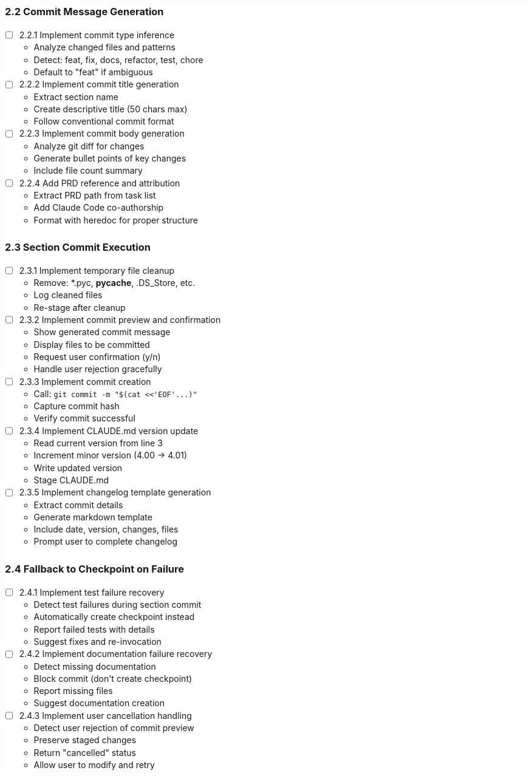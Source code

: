 ### 2.2 Commit Message Generation
- [ ] 2.2.1 Implement commit type inference
  - Analyze changed files and patterns
  - Detect: feat, fix, docs, refactor, test, chore
  - Default to "feat" if ambiguous
- [ ] 2.2.2 Implement commit title generation
  - Extract section name
  - Create descriptive title (50 chars max)
  - Follow conventional commit format
- [ ] 2.2.3 Implement commit body generation
  - Analyze git diff for changes
  - Generate bullet points of key changes
  - Include file count summary
- [ ] 2.2.4 Add PRD reference and attribution
  - Extract PRD path from task list
  - Add Claude Code co-authorship
  - Format with heredoc for proper structure

### 2.3 Section Commit Execution
- [ ] 2.3.1 Implement temporary file cleanup
  - Remove: *.pyc, __pycache__, .DS_Store, etc.
  - Log cleaned files
  - Re-stage after cleanup
- [ ] 2.3.2 Implement commit preview and confirmation
  - Show generated commit message
  - Display files to be committed
  - Request user confirmation (y/n)
  - Handle user rejection gracefully
- [ ] 2.3.3 Implement commit creation
  - Call: `git commit -m "$(cat <<'EOF'...)"`
  - Capture commit hash
  - Verify commit successful
- [ ] 2.3.4 Implement CLAUDE.md version update
  - Read current version from line 3
  - Increment minor version (4.00 → 4.01)
  - Write updated version
  - Stage CLAUDE.md
- [ ] 2.3.5 Implement changelog template generation
  - Extract commit details
  - Generate markdown template
  - Include date, version, changes, files
  - Prompt user to complete changelog

### 2.4 Fallback to Checkpoint on Failure
- [ ] 2.4.1 Implement test failure recovery
  - Detect test failures during section commit
  - Automatically create checkpoint instead
  - Report failed tests with details
  - Suggest fixes and re-invocation
- [ ] 2.4.2 Implement documentation failure recovery
  - Detect missing documentation
  - Block commit (don't create checkpoint)
  - Report missing files
  - Suggest documentation creation
- [ ] 2.4.3 Implement user cancellation handling
  - Detect user rejection of commit preview
  - Preserve staged changes
  - Return "cancelled" status
  - Allow user to modify and retry
